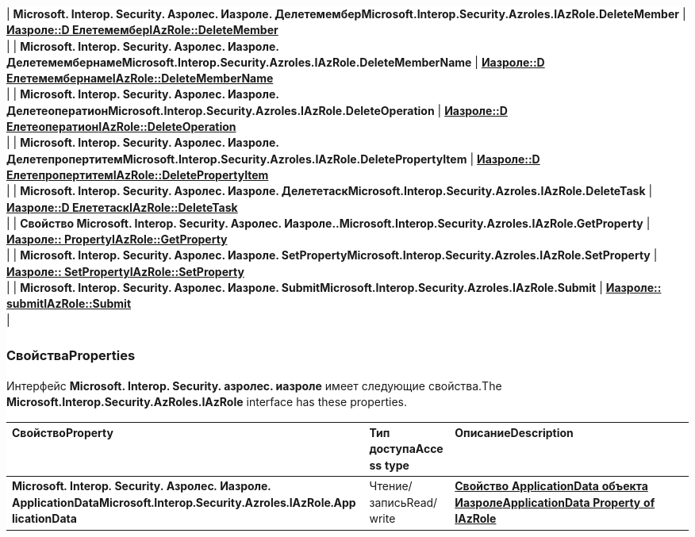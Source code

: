 | <span data-ttu-id="5691c-128">**Microsoft. Interop. Security. Азролес. Иазроле. Делетемембер**</span><span class="sxs-lookup"><span data-stu-id="5691c-128">**Microsoft.Interop.Security.Azroles.IAzRole.DeleteMember**</span></span>       | [<span data-ttu-id="5691c-129">**Иазроле::D Елетемембер**</span><span class="sxs-lookup"><span data-stu-id="5691c-129">**IAzRole::DeleteMember**</span></span>](/windows/desktop/api/Azroles/nf-azroles-iazrole-deletemember)<br/>             |
| <span data-ttu-id="5691c-130">**Microsoft. Interop. Security. Азролес. Иазроле. Делетемембернаме**</span><span class="sxs-lookup"><span data-stu-id="5691c-130">**Microsoft.Interop.Security.Azroles.IAzRole.DeleteMemberName**</span></span>   | [<span data-ttu-id="5691c-131">**Иазроле::D Елетемембернаме**</span><span class="sxs-lookup"><span data-stu-id="5691c-131">**IAzRole::DeleteMemberName**</span></span>](/windows/desktop/api/Azroles/nf-azroles-iazrole-deletemembername)<br/>     |
| <span data-ttu-id="5691c-132">**Microsoft. Interop. Security. Азролес. Иазроле. Делетеоператион**</span><span class="sxs-lookup"><span data-stu-id="5691c-132">**Microsoft.Interop.Security.Azroles.IAzRole.DeleteOperation**</span></span>    | [<span data-ttu-id="5691c-133">**Иазроле::D Елетеоператион**</span><span class="sxs-lookup"><span data-stu-id="5691c-133">**IAzRole::DeleteOperation**</span></span>](/windows/desktop/api/Azroles/nf-azroles-iazrole-deleteoperation)<br/>       |
| <span data-ttu-id="5691c-134">**Microsoft. Interop. Security. Азролес. Иазроле. Делетепропертитем**</span><span class="sxs-lookup"><span data-stu-id="5691c-134">**Microsoft.Interop.Security.Azroles.IAzRole.DeletePropertyItem**</span></span> | [<span data-ttu-id="5691c-135">**Иазроле::D Елетепропертитем**</span><span class="sxs-lookup"><span data-stu-id="5691c-135">**IAzRole::DeletePropertyItem**</span></span>](/windows/desktop/api/Azroles/nf-azroles-iazrole-deletepropertyitem)<br/> |
| <span data-ttu-id="5691c-136">**Microsoft. Interop. Security. Азролес. Иазроле. Делететаск**</span><span class="sxs-lookup"><span data-stu-id="5691c-136">**Microsoft.Interop.Security.Azroles.IAzRole.DeleteTask**</span></span>         | [<span data-ttu-id="5691c-137">**Иазроле::D Елететаск**</span><span class="sxs-lookup"><span data-stu-id="5691c-137">**IAzRole::DeleteTask**</span></span>](/windows/desktop/api/Azroles/nf-azroles-iazrole-deletetask)<br/>                 |
| <span data-ttu-id="5691c-138">**Свойство Microsoft. Interop. Security. Азролес. Иазроле..**</span><span class="sxs-lookup"><span data-stu-id="5691c-138">**Microsoft.Interop.Security.Azroles.IAzRole.GetProperty**</span></span>        | [<span data-ttu-id="5691c-139">**Иазроле:: Property**</span><span class="sxs-lookup"><span data-stu-id="5691c-139">**IAzRole::GetProperty**</span></span>](/windows/desktop/api/Azroles/nf-azroles-iazrole-getproperty)<br/>               |
| <span data-ttu-id="5691c-140">**Microsoft. Interop. Security. Азролес. Иазроле. SetProperty**</span><span class="sxs-lookup"><span data-stu-id="5691c-140">**Microsoft.Interop.Security.Azroles.IAzRole.SetProperty**</span></span>        | [<span data-ttu-id="5691c-141">**Иазроле:: SetProperty**</span><span class="sxs-lookup"><span data-stu-id="5691c-141">**IAzRole::SetProperty**</span></span>](/windows/desktop/api/Azroles/nf-azroles-iazrole-setproperty)<br/>               |
| <span data-ttu-id="5691c-142">**Microsoft. Interop. Security. Азролес. Иазроле. Submit**</span><span class="sxs-lookup"><span data-stu-id="5691c-142">**Microsoft.Interop.Security.Azroles.IAzRole.Submit**</span></span>             | [<span data-ttu-id="5691c-143">**Иазроле:: submit**</span><span class="sxs-lookup"><span data-stu-id="5691c-143">**IAzRole::Submit**</span></span>](/windows/desktop/api/Azroles/nf-azroles-iazrole-submit)<br/>                         |



 

### <a name="properties"></a><span data-ttu-id="5691c-144">Свойства</span><span class="sxs-lookup"><span data-stu-id="5691c-144">Properties</span></span>

<span data-ttu-id="5691c-145">Интерфейс **Microsoft. Interop. Security. азролес. иазроле** имеет следующие свойства.</span><span class="sxs-lookup"><span data-stu-id="5691c-145">The **Microsoft.Interop.Security.AzRoles.IAzRole** interface has these properties.</span></span>



| <span data-ttu-id="5691c-146">Свойство</span><span class="sxs-lookup"><span data-stu-id="5691c-146">Property</span></span>                                                                  | <span data-ttu-id="5691c-147">Тип доступа</span><span class="sxs-lookup"><span data-stu-id="5691c-147">Access type</span></span>           | <span data-ttu-id="5691c-148">Описание</span><span class="sxs-lookup"><span data-stu-id="5691c-148">Description</span></span>                                                                       |
|:--------------------------------------------------------------------------|:----------------------|:----------------------------------------------------------------------------------|
| <span data-ttu-id="5691c-149">**Microsoft. Interop. Security. Азролес. Иазроле. ApplicationData**</span><span class="sxs-lookup"><span data-stu-id="5691c-149">**Microsoft.Interop.Security.Azroles.IAzRole.ApplicationData**</span></span><br/> | <span data-ttu-id="5691c-150">Чтение/запись</span><span class="sxs-lookup"><span data-stu-id="5691c-150">Read/write</span></span><br/> | [<span data-ttu-id="5691c-151">**Свойство ApplicationData объекта Иазроле**</span><span class="sxs-lookup"><span data-stu-id="5691c-151">**ApplicationData Property of IAzRole**</span></span>](/windows/desktop/api/Azroles/nf-azroles-iazrole-get_applicationdata)<br/> |